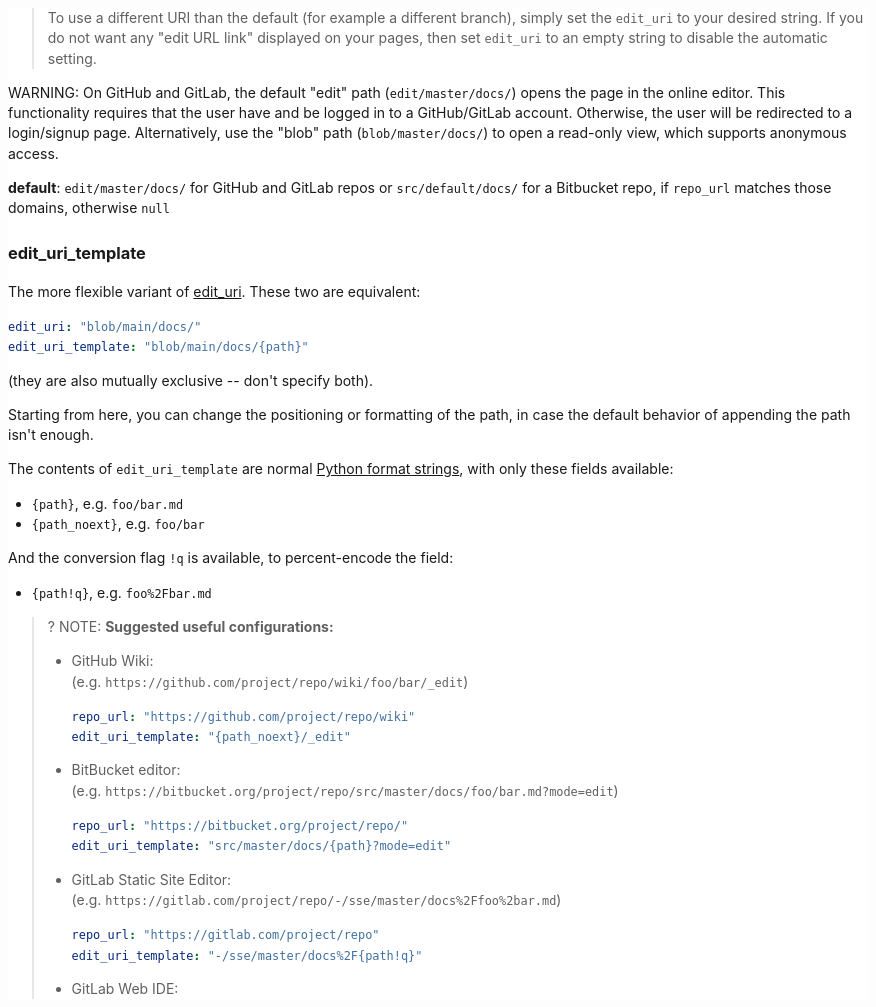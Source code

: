 >
> To use a different URI than the default (for example a different branch),
> simply set the `edit_uri` to your desired string. If you do not want any
> "edit URL link" displayed on your pages, then set `edit_uri` to an empty
> string to disable the automatic setting.

WARNING:
On GitHub and GitLab, the default "edit" path (`edit/master/docs/`) opens
the page in the online editor. This functionality requires that the user
have and be logged in to a GitHub/GitLab account. Otherwise, the user will
be redirected to a login/signup page. Alternatively, use the "blob" path
(`blob/master/docs/`) to open a read-only view, which supports anonymous
access.

**default**: `edit/master/docs/` for GitHub and GitLab repos or
`src/default/docs/` for a Bitbucket repo, if `repo_url` matches those domains,
otherwise `null`

### edit_uri_template

The more flexible variant of [edit_uri](#edit_uri). These two are equivalent:

```yaml
edit_uri: "blob/main/docs/"
edit_uri_template: "blob/main/docs/{path}"
```

(they are also mutually exclusive -- don't specify both).

Starting from here, you can change the positioning or formatting of the path, in case the default behavior of appending the path isn't enough.

The contents of `edit_uri_template` are normal [Python format strings](https://docs.python.org/3/library/string.html#formatstrings), with only these fields available:

-   `{path}`, e.g. `foo/bar.md`
-   `{path_noext}`, e.g. `foo/bar`

And the conversion flag `!q` is available, to percent-encode the field:

-   `{path!q}`, e.g. `foo%2Fbar.md`

> ? NOTE: **Suggested useful configurations:**
>
> -   GitHub Wiki:  
>     (e.g. `https://github.com/project/repo/wiki/foo/bar/_edit`)
>
>     ```yaml
>     repo_url: "https://github.com/project/repo/wiki"
>     edit_uri_template: "{path_noext}/_edit"
>     ```
>
> -   BitBucket editor:  
>     (e.g. `https://bitbucket.org/project/repo/src/master/docs/foo/bar.md?mode=edit`)
>
>     ```yaml
>     repo_url: "https://bitbucket.org/project/repo/"
>     edit_uri_template: "src/master/docs/{path}?mode=edit"
>     ```
>
> -   GitLab Static Site Editor:  
>     (e.g. `https://gitlab.com/project/repo/-/sse/master/docs%2Ffoo%2bar.md`)
>
>     ```yaml
>     repo_url: "https://gitlab.com/project/repo"
>     edit_uri_template: "-/sse/master/docs%2F{path!q}"
>     ```
>
> -   GitLab Web IDE:  